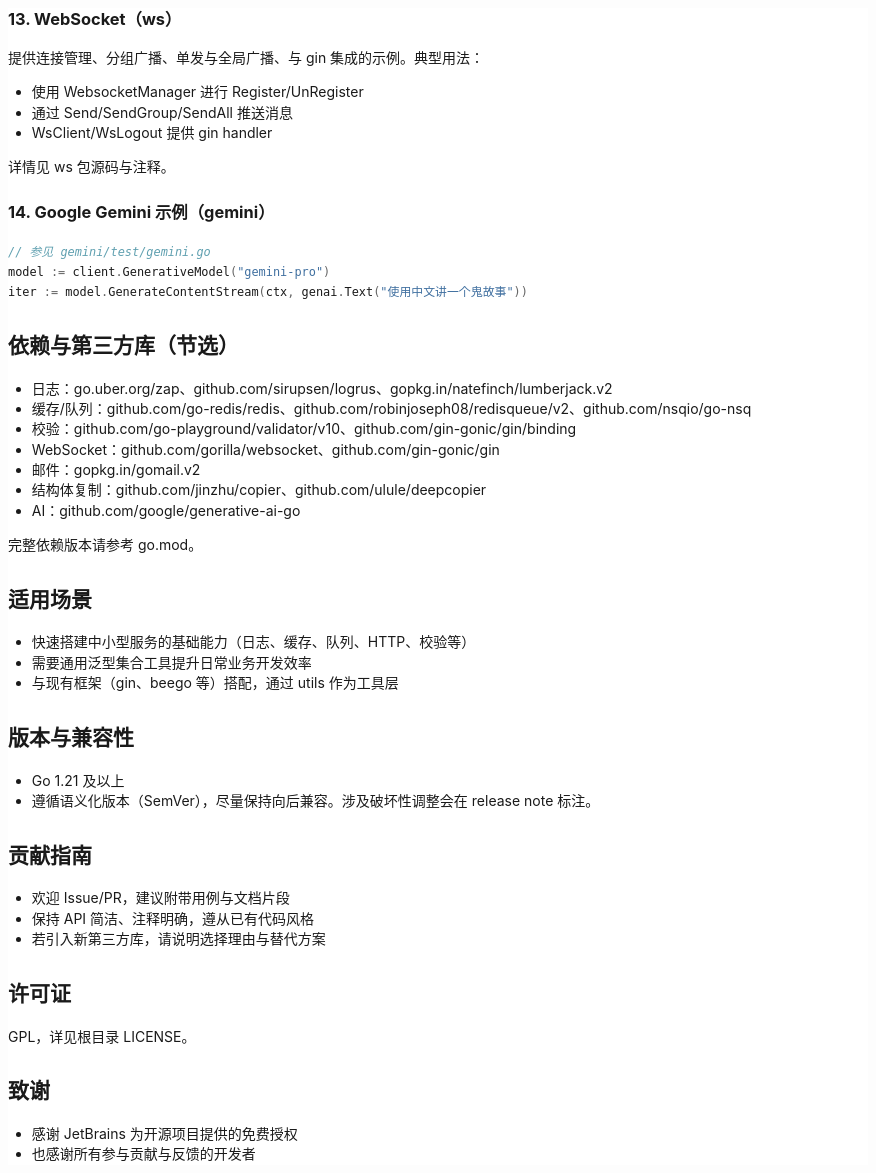 ### 13. WebSocket（ws）

提供连接管理、分组广播、单发与全局广播、与 gin 集成的示例。典型用法：

- 使用 WebsocketManager 进行 Register/UnRegister
- 通过 Send/SendGroup/SendAll 推送消息
- WsClient/WsLogout 提供 gin handler

详情见 ws 包源码与注释。

### 14. Google Gemini 示例（gemini）

```go
// 参见 gemini/test/gemini.go
model := client.GenerativeModel("gemini-pro")
iter := model.GenerateContentStream(ctx, genai.Text("使用中文讲一个鬼故事"))
```

## 依赖与第三方库（节选）

- 日志：go.uber.org/zap、github.com/sirupsen/logrus、gopkg.in/natefinch/lumberjack.v2
- 缓存/队列：github.com/go-redis/redis、github.com/robinjoseph08/redisqueue/v2、github.com/nsqio/go-nsq
- 校验：github.com/go-playground/validator/v10、github.com/gin-gonic/gin/binding
- WebSocket：github.com/gorilla/websocket、github.com/gin-gonic/gin
- 邮件：gopkg.in/gomail.v2
- 结构体复制：github.com/jinzhu/copier、github.com/ulule/deepcopier
- AI：github.com/google/generative-ai-go

完整依赖版本请参考 go.mod。

## 适用场景

- 快速搭建中小型服务的基础能力（日志、缓存、队列、HTTP、校验等）
- 需要通用泛型集合工具提升日常业务开发效率
- 与现有框架（gin、beego 等）搭配，通过 utils 作为工具层

## 版本与兼容性

- Go 1.21 及以上
- 遵循语义化版本（SemVer），尽量保持向后兼容。涉及破坏性调整会在 release note 标注。

## 贡献指南

- 欢迎 Issue/PR，建议附带用例与文档片段
- 保持 API 简洁、注释明确，遵从已有代码风格
- 若引入新第三方库，请说明选择理由与替代方案

## 许可证

GPL，详见根目录 LICENSE。

## 致谢

- 感谢 JetBrains 为开源项目提供的免费授权
- 也感谢所有参与贡献与反馈的开发者
